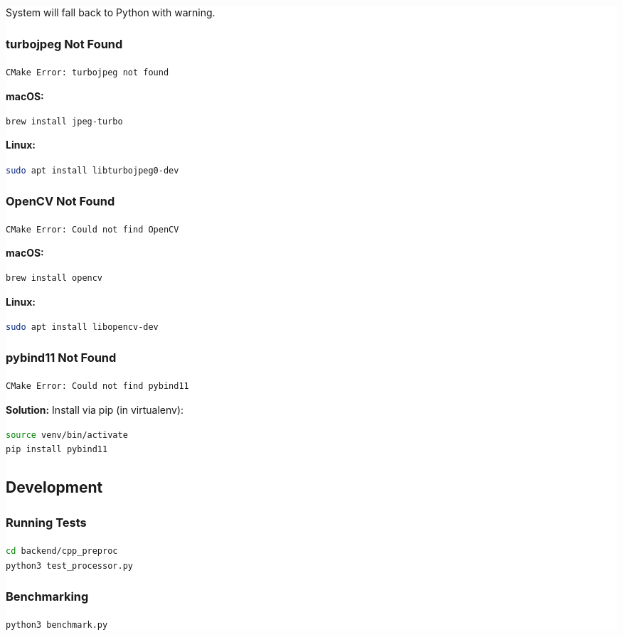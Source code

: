 System will fall back to Python with warning.

### turbojpeg Not Found
```
CMake Error: turbojpeg not found
```

**macOS:**
```bash
brew install jpeg-turbo
```

**Linux:**
```bash
sudo apt install libturbojpeg0-dev
```

### OpenCV Not Found
```
CMake Error: Could not find OpenCV
```

**macOS:**
```bash
brew install opencv
```

**Linux:**
```bash
sudo apt install libopencv-dev
```

### pybind11 Not Found
```
CMake Error: Could not find pybind11
```

**Solution:** Install via pip (in virtualenv):
```bash
source venv/bin/activate
pip install pybind11
```

## Development

### Running Tests
```bash
cd backend/cpp_preproc
python3 test_processor.py
```

### Benchmarking
```bash
python3 benchmark.py
```
